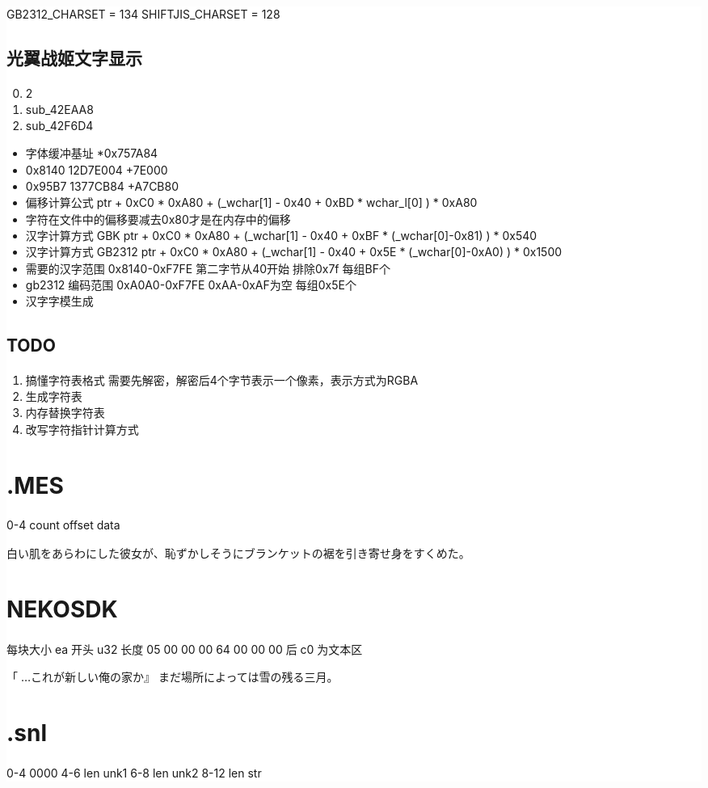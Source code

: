 GB2312_CHARSET = 134
SHIFTJIS_CHARSET = 128


## 光翼战姬文字显示
0. 2
1. sub_42EAA8
2. sub_42F6D4

* 字体缓冲基址 *0x757A84
* 0x8140 12D7E004 +7E000
* 0x95B7 1377CB84 +A7CB80‬
* 偏移计算公式 ptr + 0xC0 * 0xA80 + (_wchar[1] - 0x40 + 0xBD * wchar_l[0] ) * 0xA80
* 字符在文件中的偏移要减去0x80才是在内存中的偏移
* 汉字计算方式 GBK ptr + 0xC0 * 0xA80 + (_wchar[1] - 0x40 + 0xBF * (_wchar[0]-0x81) ) * 0x540
* 汉字计算方式 GB2312 ptr + 0xC0 * 0xA80 + (_wchar[1] - 0x40 + 0x5E * (_wchar[0]-0xA0) ) * 0x1500
* 需要的汉字范围 0x8140-0xF7FE 第二字节从40开始 排除0x7f 每组BF个
* gb2312 编码范围 0xA0A0-0xF7FE 0xAA-0xAF为空   每组0x5E个
* 汉字字模生成

## TODO
1. 搞懂字符表格式 需要先解密，解密后4个字节表示一个像素，表示方式为RGBA
2. 生成字符表
3. 内存替换字符表
4. 改写字符指针计算方式


# .MES
0-4 count
offset
data

白い肌をあらわにした彼女が、恥ずかしそうにブランケットの裾を引き寄せ身をすくめた。


# NEKOSDK
每块大小 
ea 开头
u32 长度
05 00 00 00 64 00 00 00 后 c0 为文本区

「 …これが新しい俺の家か』
まだ場所によっては雪の残る三月。

# .snl
0-4 0000
4-6 len unk1
6-8 len unk2
8-12 len str
